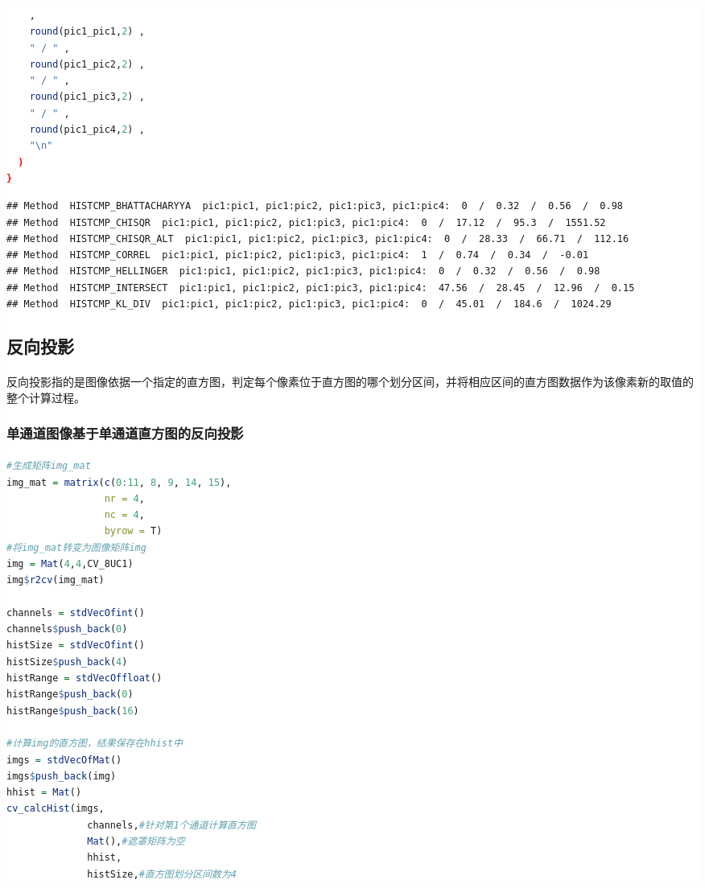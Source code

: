 ``` r
    ,
    round(pic1_pic1,2) ,
    " / " ,
    round(pic1_pic2,2) ,
    " / " ,
    round(pic1_pic3,2) ,
    " / " ,
    round(pic1_pic4,2) ,
    "\n"
  )
}
```

```
## Method  HISTCMP_BHATTACHARYYA  pic1:pic1, pic1:pic2, pic1:pic3, pic1:pic4:  0  /  0.32  /  0.56  /  0.98 
## Method  HISTCMP_CHISQR  pic1:pic1, pic1:pic2, pic1:pic3, pic1:pic4:  0  /  17.12  /  95.3  /  1551.52 
## Method  HISTCMP_CHISQR_ALT  pic1:pic1, pic1:pic2, pic1:pic3, pic1:pic4:  0  /  28.33  /  66.71  /  112.16 
## Method  HISTCMP_CORREL  pic1:pic1, pic1:pic2, pic1:pic3, pic1:pic4:  1  /  0.74  /  0.34  /  -0.01 
## Method  HISTCMP_HELLINGER  pic1:pic1, pic1:pic2, pic1:pic3, pic1:pic4:  0  /  0.32  /  0.56  /  0.98 
## Method  HISTCMP_INTERSECT  pic1:pic1, pic1:pic2, pic1:pic3, pic1:pic4:  47.56  /  28.45  /  12.96  /  0.15 
## Method  HISTCMP_KL_DIV  pic1:pic1, pic1:pic2, pic1:pic3, pic1:pic4:  0  /  45.01  /  184.6  /  1024.29
```

## 反向投影

反向投影指的是图像依据一个指定的直方图，判定每个像素位于直方图的哪个划分区间，并将相应区间的直方图数据作为该像素新的取值的整个计算过程。

### 单通道图像基于单通道直方图的反向投影


``` r
#生成矩阵img_mat
img_mat = matrix(c(0:11, 8, 9, 14, 15),
                 nr = 4,
                 nc = 4,
                 byrow = T)
#将img_mat转变为图像矩阵img
img = Mat(4,4,CV_8UC1)
img$r2cv(img_mat)

channels = stdVecOfint()
channels$push_back(0)
histSize = stdVecOfint()
histSize$push_back(4)
histRange = stdVecOffloat()
histRange$push_back(0)
histRange$push_back(16)

#计算img的直方图，结果保存在hhist中
imgs = stdVecOfMat()
imgs$push_back(img)
hhist = Mat()
cv_calcHist(imgs,
              channels,#针对第1个通道计算直方图
              Mat(),#遮罩矩阵为空
              hhist,
              histSize,#直方图划分区间数为4
```